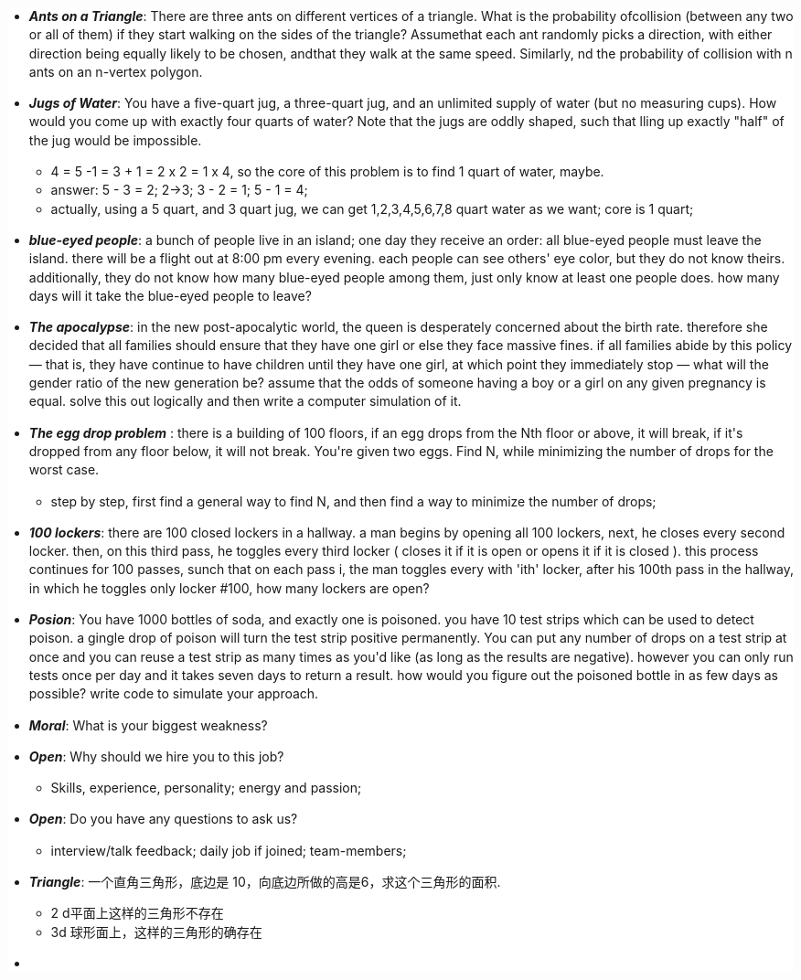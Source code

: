 - ***Ants on a Triangle***: There are three ants on different vertices of a triangle. What is the probability ofcollision (between any two or all of them) if they start walking on the sides of the triangle? Assumethat each ant randomly picks a direction, with either direction being equally likely to be chosen, andthat they walk at the same speed. Similarly,  nd the probability of collision with n ants on an n-vertex polygon.

- ***Jugs of Water***: You have a  five-quart jug, a three-quart jug, and an unlimited supply of water (but no measuring cups). How would you come up with exactly four quarts of water? Note that the jugs are oddly shaped, such that  lling up exactly "half" of the jug would be impossible.

  - 4 = 5 -1 = 3 + 1 = 2 x 2 = 1 x 4, so the core of this problem is to find 1 quart of water, maybe.
  - answer: 5 - 3 = 2; 2->3; 3 - 2 = 1; 5 - 1 = 4;
  - actually, using a 5 quart, and 3 quart jug, we can get 1,2,3,4,5,6,7,8 quart water as we want; core is 1 quart;

- ***blue-eyed people***: a bunch of people live in an island; one day they receive an order: all blue-eyed people must leave the island. there will be a flight out at 8:00 pm every evening. each people can see others' eye color, but they do not know theirs. additionally, they do not know how many blue-eyed people among them, just only know at least one people does. how many days will it take the blue-eyed people to leave?

- ***The apocalypse***: in the new post-apocalytic world, the queen is desperately concerned about the birth rate. therefore she decided that all families should ensure that they have one girl or else they face massive fines. if all families abide by this policy — that is, they have continue to have children until they have one girl, at which point they immediately stop — what will the gender ratio of the new generation be? assume that the odds of someone having a boy or a girl on any given pregnancy is equal. solve this out logically and then write a computer simulation of it.

- ***The egg drop problem*** : there is a building of 100 floors, if an egg drops from the Nth floor or above, it will break, if it's dropped from any floor below, it will not break. You're given two eggs. Find N, while minimizing the number of drops for the worst case.

  - step by step, first find a general way to find N, and then find a way to minimize the number of drops;

- ***100 lockers***: there are 100 closed lockers in a hallway. a man begins by opening all 100 lockers, next, he closes every second locker. then, on this third pass, he toggles every third locker ( closes it if it is open or opens it if it is closed ). this process continues for 100 passes, sunch that on each pass i, the man toggles every with 'ith' locker, after his 100th pass in the hallway, in which he toggles only locker #100, how many lockers are open?

- ***Posion***: You have 1000 bottles of soda, and exactly one is poisoned. you have 10 test strips which can be used to detect poison. a gingle drop of poison will turn the test strip positive permanently. You can put any number of drops on a test strip at once and you can reuse a test strip as many times as you'd like (as long as the results are negative). however you can only run tests once per day and it takes seven days to return a result. how would you figure out the poisoned bottle in as few days as possible? write code to simulate your approach.

- ***Moral***: What is your biggest weakness?


- ***Open***: Why should we hire you to this job?

  - Skills, experience, personality; energy and passion;
- ***Open***: Do you have any questions to ask us?

  - interview/talk feedback; daily job if joined; team-members;  		
- ***Triangle***: 一个直角三角形，底边是 10，向底边所做的高是6，求这个三角形的面积.
  - 2 d平面上这样的三角形不存在
  - 3d 球形面上，这样的三角形的确存在
- ​
